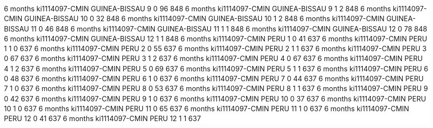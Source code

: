 6 months    ki1114097-CMIN             GUINEA-BISSAU                  9               0       96     848
6 months    ki1114097-CMIN             GUINEA-BISSAU                  9               1        2     848
6 months    ki1114097-CMIN             GUINEA-BISSAU                  10              0       32     848
6 months    ki1114097-CMIN             GUINEA-BISSAU                  10              1        2     848
6 months    ki1114097-CMIN             GUINEA-BISSAU                  11              0       46     848
6 months    ki1114097-CMIN             GUINEA-BISSAU                  11              1        1     848
6 months    ki1114097-CMIN             GUINEA-BISSAU                  12              0       78     848
6 months    ki1114097-CMIN             GUINEA-BISSAU                  12              1        1     848
6 months    ki1114097-CMIN             PERU                           1               0       41     637
6 months    ki1114097-CMIN             PERU                           1               1        0     637
6 months    ki1114097-CMIN             PERU                           2               0       55     637
6 months    ki1114097-CMIN             PERU                           2               1        1     637
6 months    ki1114097-CMIN             PERU                           3               0       67     637
6 months    ki1114097-CMIN             PERU                           3               1        2     637
6 months    ki1114097-CMIN             PERU                           4               0       67     637
6 months    ki1114097-CMIN             PERU                           4               1        2     637
6 months    ki1114097-CMIN             PERU                           5               0       69     637
6 months    ki1114097-CMIN             PERU                           5               1        1     637
6 months    ki1114097-CMIN             PERU                           6               0       48     637
6 months    ki1114097-CMIN             PERU                           6               1        0     637
6 months    ki1114097-CMIN             PERU                           7               0       44     637
6 months    ki1114097-CMIN             PERU                           7               1        0     637
6 months    ki1114097-CMIN             PERU                           8               0       53     637
6 months    ki1114097-CMIN             PERU                           8               1        1     637
6 months    ki1114097-CMIN             PERU                           9               0       42     637
6 months    ki1114097-CMIN             PERU                           9               1        0     637
6 months    ki1114097-CMIN             PERU                           10              0       37     637
6 months    ki1114097-CMIN             PERU                           10              1        0     637
6 months    ki1114097-CMIN             PERU                           11              0       65     637
6 months    ki1114097-CMIN             PERU                           11              1        0     637
6 months    ki1114097-CMIN             PERU                           12              0       41     637
6 months    ki1114097-CMIN             PERU                           12              1        1     637